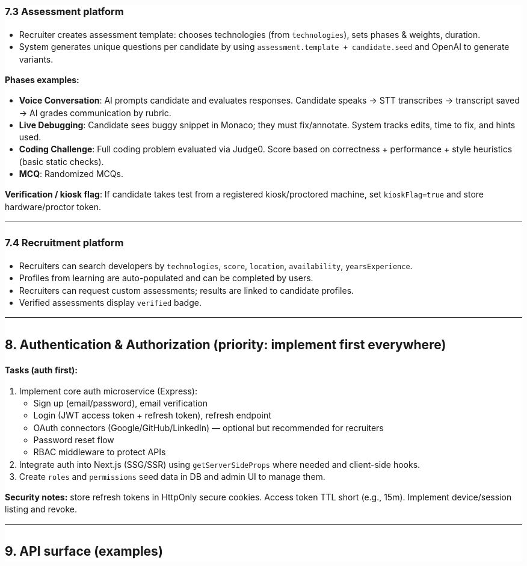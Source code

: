 
### 7.3 Assessment platform

- Recruiter creates assessment template: chooses technologies (from `technologies`), sets phases & weights, duration.
- System generates unique questions per candidate by using `assessment.template + candidate.seed` and OpenAI to generate variants.

**Phases examples:**

- **Voice Conversation**: AI prompts candidate and evaluates responses. Candidate speaks -> STT transcribes -> transcript saved -> AI grades communication by rubric.
- **Live Debugging**: Candidate sees buggy snippet in Monaco; they must fix/annotate. System tracks edits, time to fix, and hints used.
- **Coding Challenge**: Full coding problem evaluated via Judge0. Score based on correctness + performance + style heuristics (basic static checks).
- **MCQ**: Randomized MCQs.

**Verification / kiosk flag**: If candidate takes test from a registered kiosk/proctored machine, set `kioskFlag=true` and store hardware/proctor token.

---

### 7.4 Recruitment platform

- Recruiters can search developers by `technologies`, `score`, `location`, `availability`, `yearsExperience`.
- Profiles from learning are auto-populated and can be completed by users.
- Recruiters can request custom assessments; results are linked to candidate profiles.
- Verified assessments display `verified` badge.

---

## 8. Authentication & Authorization (priority: implement first everywhere)

**Tasks (auth first):**

1. Implement core auth microservice (Express):
   - Sign up (email/password), email verification
   - Login (JWT access token + refresh token), refresh endpoint
   - OAuth connectors (Google/GitHub/LinkedIn) — optional but recommended for recruiters
   - Password reset flow
   - RBAC middleware to protect APIs
2. Integrate auth into Next.js (SSG/SSR) using `getServerSideProps` where needed and client-side hooks.
3. Create `roles` and `permissions` seed data in DB and admin UI to manage them.

**Security notes:** store refresh tokens in HttpOnly secure cookies. Access token TTL short (e.g., 15m). Implement device/session listing and revoke.

---

## 9. API surface (examples)
